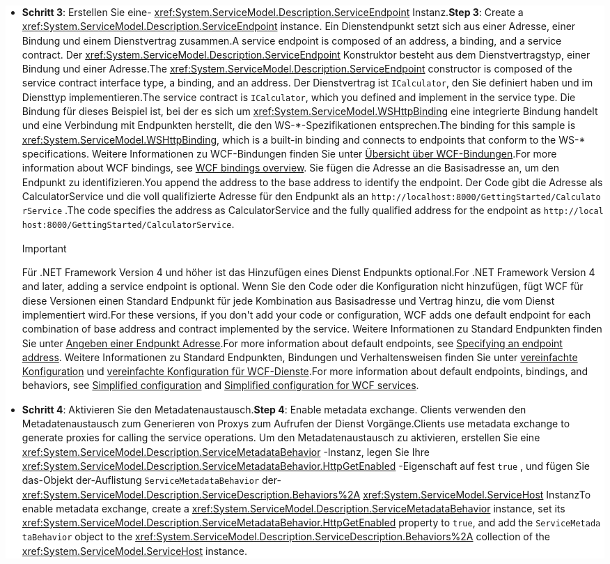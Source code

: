- <span data-ttu-id="4f3a4-168">**Schritt 3**: Erstellen Sie eine- <xref:System.ServiceModel.Description.ServiceEndpoint> Instanz.</span><span class="sxs-lookup"><span data-stu-id="4f3a4-168">**Step 3**: Create a <xref:System.ServiceModel.Description.ServiceEndpoint> instance.</span></span> <span data-ttu-id="4f3a4-169">Ein Dienstendpunkt setzt sich aus einer Adresse, einer Bindung und einem Dienstvertrag zusammen.</span><span class="sxs-lookup"><span data-stu-id="4f3a4-169">A service endpoint is composed of an address, a binding, and a service contract.</span></span> <span data-ttu-id="4f3a4-170">Der <xref:System.ServiceModel.Description.ServiceEndpoint> Konstruktor besteht aus dem Dienstvertragstyp, einer Bindung und einer Adresse.</span><span class="sxs-lookup"><span data-stu-id="4f3a4-170">The <xref:System.ServiceModel.Description.ServiceEndpoint> constructor is composed of the service contract interface type, a binding, and an address.</span></span> <span data-ttu-id="4f3a4-171">Der Dienstvertrag ist `ICalculator`, den Sie definiert haben und im Diensttyp implementieren.</span><span class="sxs-lookup"><span data-stu-id="4f3a4-171">The service contract is `ICalculator`, which you defined and implement in the service type.</span></span> <span data-ttu-id="4f3a4-172">Die Bindung für dieses Beispiel ist, bei der es sich um <xref:System.ServiceModel.WSHttpBinding> eine integrierte Bindung handelt und eine Verbindung mit Endpunkten herstellt, die den WS-\*-Spezifikationen entsprechen.</span><span class="sxs-lookup"><span data-stu-id="4f3a4-172">The binding for this sample is <xref:System.ServiceModel.WSHttpBinding>, which is a built-in binding and connects to endpoints that conform to the WS-\* specifications.</span></span> <span data-ttu-id="4f3a4-173">Weitere Informationen zu WCF-Bindungen finden Sie unter [Übersicht über WCF-Bindungen](bindings-overview.md).</span><span class="sxs-lookup"><span data-stu-id="4f3a4-173">For more information about WCF bindings, see [WCF bindings overview](bindings-overview.md).</span></span> <span data-ttu-id="4f3a4-174">Sie fügen die Adresse an die Basisadresse an, um den Endpunkt zu identifizieren.</span><span class="sxs-lookup"><span data-stu-id="4f3a4-174">You append the address to the base address to identify the endpoint.</span></span> <span data-ttu-id="4f3a4-175">Der Code gibt die Adresse als CalculatorService und die voll qualifizierte Adresse für den Endpunkt als an `http://localhost:8000/GettingStarted/CalculatorService` .</span><span class="sxs-lookup"><span data-stu-id="4f3a4-175">The code specifies the address as CalculatorService and the fully qualified address for the endpoint as `http://localhost:8000/GettingStarted/CalculatorService`.</span></span>

    > [!IMPORTANT]
    > <span data-ttu-id="4f3a4-176">Für .NET Framework Version 4 und höher ist das Hinzufügen eines Dienst Endpunkts optional.</span><span class="sxs-lookup"><span data-stu-id="4f3a4-176">For .NET Framework Version 4 and later, adding a service endpoint is optional.</span></span> <span data-ttu-id="4f3a4-177">Wenn Sie den Code oder die Konfiguration nicht hinzufügen, fügt WCF für diese Versionen einen Standard Endpunkt für jede Kombination aus Basisadresse und Vertrag hinzu, die vom Dienst implementiert wird.</span><span class="sxs-lookup"><span data-stu-id="4f3a4-177">For these versions, if you don't add your code or configuration, WCF adds one default endpoint for each combination of base address and contract implemented by the service.</span></span> <span data-ttu-id="4f3a4-178">Weitere Informationen zu Standard Endpunkten finden Sie unter [Angeben einer Endpunkt Adresse](specifying-an-endpoint-address.md).</span><span class="sxs-lookup"><span data-stu-id="4f3a4-178">For more information about default endpoints, see [Specifying an endpoint address](specifying-an-endpoint-address.md).</span></span> <span data-ttu-id="4f3a4-179">Weitere Informationen zu Standard Endpunkten, Bindungen und Verhaltensweisen finden Sie unter [vereinfachte Konfiguration](simplified-configuration.md) und [vereinfachte Konfiguration für WCF-Dienste](samples/simplified-configuration-for-wcf-services.md).</span><span class="sxs-lookup"><span data-stu-id="4f3a4-179">For more information about default endpoints, bindings, and behaviors, see [Simplified configuration](simplified-configuration.md) and [Simplified configuration for WCF services](samples/simplified-configuration-for-wcf-services.md).</span></span>

- <span data-ttu-id="4f3a4-180">**Schritt 4**: Aktivieren Sie den Metadatenaustausch.</span><span class="sxs-lookup"><span data-stu-id="4f3a4-180">**Step 4**: Enable metadata exchange.</span></span> <span data-ttu-id="4f3a4-181">Clients verwenden den Metadatenaustausch zum Generieren von Proxys zum Aufrufen der Dienst Vorgänge.</span><span class="sxs-lookup"><span data-stu-id="4f3a4-181">Clients use metadata exchange to generate proxies for calling the service operations.</span></span> <span data-ttu-id="4f3a4-182">Um den Metadatenaustausch zu aktivieren, erstellen Sie eine <xref:System.ServiceModel.Description.ServiceMetadataBehavior> -Instanz, legen Sie Ihre <xref:System.ServiceModel.Description.ServiceMetadataBehavior.HttpGetEnabled> -Eigenschaft auf fest `true` , und fügen Sie das-Objekt der-Auflistung `ServiceMetadataBehavior` der- <xref:System.ServiceModel.Description.ServiceDescription.Behaviors%2A> <xref:System.ServiceModel.ServiceHost> Instanz</span><span class="sxs-lookup"><span data-stu-id="4f3a4-182">To enable metadata exchange, create a <xref:System.ServiceModel.Description.ServiceMetadataBehavior> instance, set its <xref:System.ServiceModel.Description.ServiceMetadataBehavior.HttpGetEnabled> property to `true`, and add the `ServiceMetadataBehavior` object to the <xref:System.ServiceModel.Description.ServiceDescription.Behaviors%2A> collection of the <xref:System.ServiceModel.ServiceHost> instance.</span></span>
